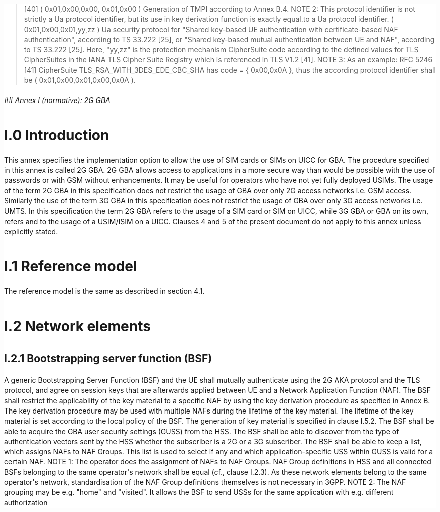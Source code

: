 > [40]
( 0x01,0x00,0x00, 0x01,0x00 ) Generation of TMPI according to Annex B.4.
NOTE 2: This protocol identifier is not strictly a Ua protocol identifier, but
its use in key derivation function is exactly equal.to a Ua protocol
identifier.
> ( 0x01,0x00,0x01,yy,zz ) Ua security protocol for \"Shared key-based UE
> authentication with certificate-based NAF authentication\", according to TS
> 33.222 [25], or \"Shared key-based mutual authentication between UE and
> NAF\", according to TS 33.222 [25]. Here, \"yy,zz\" is the protection
> mechanism CipherSuite code according to the defined values for TLS
> CipherSuites in the IANA TLS Cipher Suite Registry which is referenced in
> TLS V1.2 [41].
NOTE 3: As an example: RFC 5246 [41] CipherSuite TLS_RSA_WITH_3DES_EDE_CBC_SHA
has code = { 0x00,0x0A }, thus the according protocol identifier shall be (
0x01,0x00,0x01,0x00,0x0A ).
###### ## Annex I (normative): 2G GBA
# I.0 Introduction
This annex specifies the implementation option to allow the use of SIM cards
or SIMs on UICC for GBA. The procedure specified in this annex is called 2G
GBA. 2G GBA allows access to applications in a more secure way than would be
possible with the use of passwords or with GSM without enhancements. It may be
useful for operators who have not yet fully deployed USIMs.
The usage of the term 2G GBA in this specification does not restrict the usage
of GBA over only 2G access networks i.e. GSM access. Similarly the use of the
term 3G GBA in this specification does not restrict the usage of GBA over only
3G access networks i.e. UMTS. In this specification the term 2G GBA refers to
the usage of a SIM card or SIM on UICC, while 3G GBA or GBA on its own, refers
and to the usage of a USIM/ISIM on a UICC.
Clauses 4 and 5 of the present document do not apply to this annex unless
explicitly stated.
# I.1 Reference model
The reference model is the same as described in section 4.1.
# I.2 Network elements
## I.2.1 Bootstrapping server function (BSF)
A generic Bootstrapping Server Function (BSF) and the UE shall mutually
authenticate using the 2G AKA protocol and the TLS protocol, and agree on
session keys that are afterwards applied between UE and a Network Application
Function (NAF). The BSF shall restrict the applicability of the key material
to a specific NAF by using the key derivation procedure as specified in Annex
B. The key derivation procedure may be used with multiple NAFs during the
lifetime of the key material. The lifetime of the key material is set
according to the local policy of the BSF. The generation of key material is
specified in clause I.5.2.
The BSF shall be able to acquire the GBA user security settings (GUSS) from
the HSS.
The BSF shall be able to discover from the type of authentication vectors sent
by the HSS whether the subscriber is a 2G or a 3G subscriber.
The BSF shall be able to keep a list, which assigns NAFs to NAF Groups. This
list is used to select if any and which application-specific USS within GUSS
is valid for a certain NAF.
NOTE 1: The operator does the assignment of NAFs to NAF Groups. NAF Group
definitions in HSS and all connected BSFs belonging to the same operator\'s
network shall be equal (cf., clause I.2.3). As these network elements belong
to the same operator\'s network, standardisation of the NAF Group definitions
themselves is not necessary in 3GPP.
NOTE 2: The NAF grouping may be e.g. \"home\" and \"visited\". It allows the
BSF to send USSs for the same application with e.g. different authorization